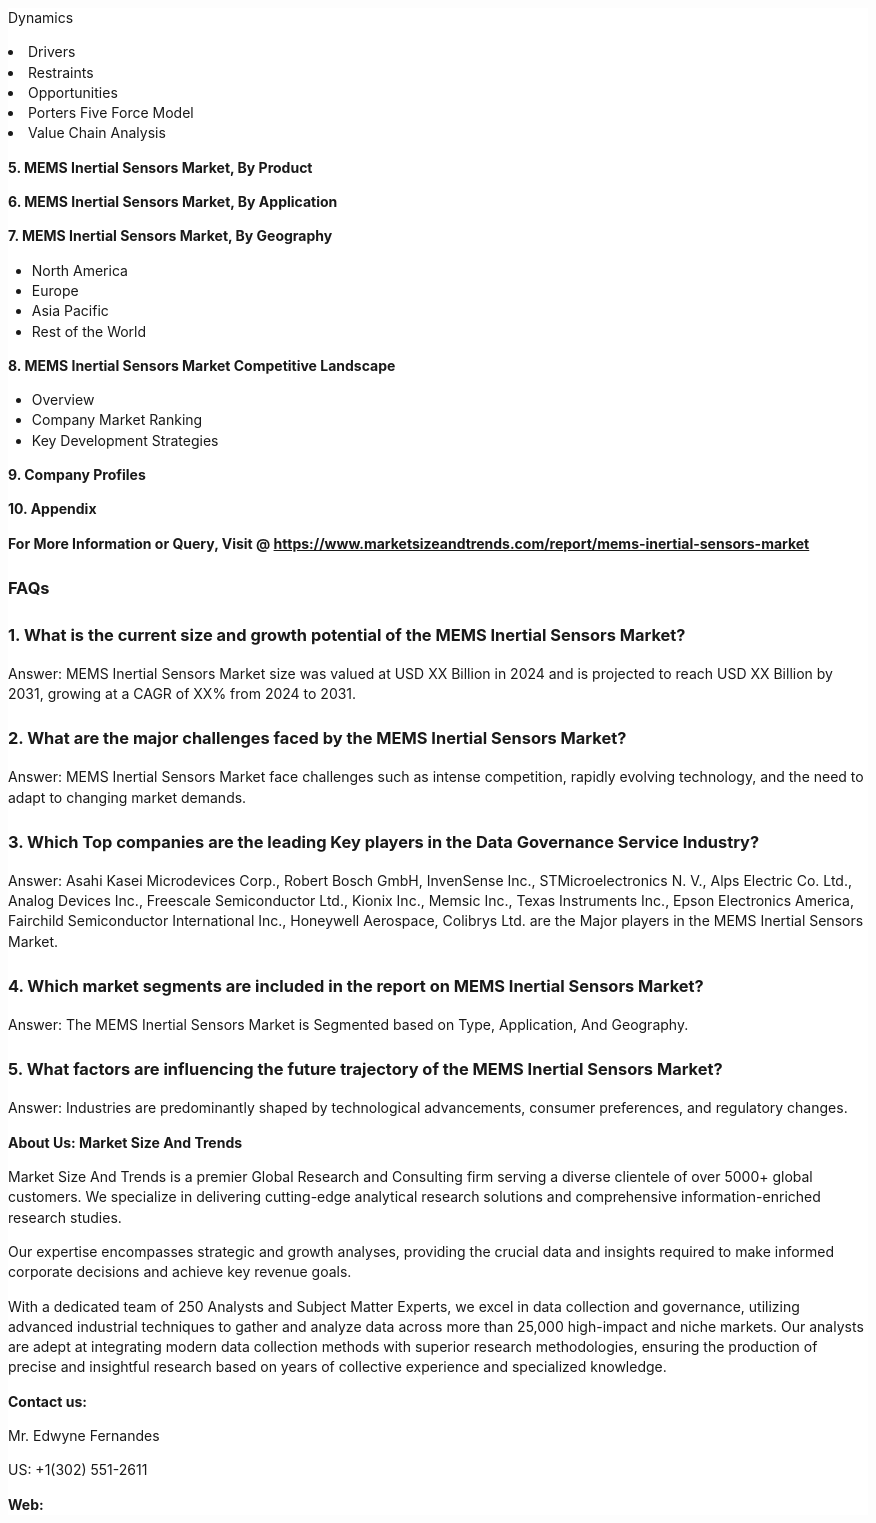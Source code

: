 Dynamics</span></li><li><span class="">Drivers</span></li><li><span class="">Restraints</span></li><li><span class="">Opportunities</span></li><li><span class="">Porters Five Force Model</span></li><li><span class="">Value Chain Analysis</span></li></ul></div><div class="" data-test-id=""><p><strong><span class="">5. MEMS Inertial Sensors Market, By Product</span></strong></p></div><div class="" data-test-id=""><p><strong><span class="">6. MEMS Inertial Sensors Market, By Application</span></strong></p></div><div class="" data-test-id=""><p><strong><span class="">7. MEMS Inertial Sensors Market, By Geography</span></strong></p></div><div class="" data-test-id=""><ul><li><span class="">North America</span></li><li><span class="">Europe</span></li><li><span class="">Asia Pacific</span></li><li><span class="">Rest of the World</span></li></ul></div><div class="" data-test-id=""><p><strong><span class="">8. MEMS Inertial Sensors Market Competitive Landscape</span></strong></p></div><div class="" data-test-id=""><ul><li><span class="">Overview</span></li><li><span class="">Company Market Ranking</span></li><li><span class="">Key Development Strategies</span></li></ul></div><div class="" data-test-id=""><p><strong><span class="">9. Company Profiles</span></strong></p></div><div class="" data-test-id=""><p><strong><span class="">10. Appendix</span></strong></p></div><div class="" data-test-id=""><p><strong><span class="">For More Information or Query, Visit @ <a href="https://www.marketsizeandtrends.com/report/mems-inertial-sensors-market" target="_blank">https://www.marketsizeandtrends.com/report/mems-inertial-sensors-market</a></span></strong></p></div><div class="" data-test-id=""><div class="article-main__content" data-test-id="publishing-text-block"><h3><strong><span class="">FAQs</span></strong></h3></div><div class="article-main__content" data-test-id="publishing-text-block"><h3><span class="">1. What is the current size and growth potential of the MEMS Inertial Sensors Market?</span></h3></div><div class="article-main__content" data-test-id="publishing-text-block"><p><span class="font-[700]">Answer</span><span class="">: MEMS Inertial Sensors Market size was valued at USD XX Billion in 2024 and is projected to reach USD XX Billion by 2031, growing at a CAGR of XX% from 2024 to 2031.</span></p></div><div class="article-main__content" data-test-id="publishing-text-block"><h3><span class="">2. What are the major challenges faced by the MEMS Inertial Sensors Market?</span></h3></div><div class="article-main__content" data-test-id="publishing-text-block"><p><span class="font-[700]">Answer</span><span class="">: MEMS Inertial Sensors Market face challenges such as intense competition, rapidly evolving technology, and the need to adapt to changing market demands.</span></p></div><div class="article-main__content" data-test-id="publishing-text-block"><h3><span class="">3. Which Top companies are the leading Key players in the Data Governance Service Industry?</span></h3></div><div class="article-main__content" data-test-id="publishing-text-block"><p><span class="font-[700]">Answer</span><span class="">: Asahi Kasei Microdevices Corp., Robert Bosch GmbH, InvenSense Inc., STMicroelectronics N. V., Alps Electric Co. Ltd., Analog Devices Inc., Freescale Semiconductor Ltd., Kionix Inc., Memsic Inc., Texas Instruments Inc., Epson Electronics America, Fairchild Semiconductor International Inc., Honeywell Aerospace, Colibrys Ltd. are the Major players in the MEMS Inertial Sensors Market.</span></p></div><div class="article-main__content" data-test-id="publishing-text-block"><h3><span class="">4. Which market segments are included in the report on MEMS Inertial Sensors Market?</span></h3></div><div class="article-main__content" data-test-id="publishing-text-block"><p><span class="font-[700]">Answer</span><span class="">: The MEMS Inertial Sensors Market is Segmented based on Type, Application, And Geography.</span></p></div><div class="article-main__content" data-test-id="publishing-text-block"><h3><span class="">5. What factors are influencing the future trajectory of the MEMS Inertial Sensors Market?</span></h3></div><div class="article-main__content" data-test-id="publishing-text-block"><p><span class="font-[700]">Answer:</span><span class="">&nbsp;Industries are predominantly shaped by technological advancements, consumer preferences, and regulatory changes.</span></p></div><p><strong><span class="">About Us: Market Size And Trends</span></strong></p></div><div class="" data-test-id=""><p><span class="">Market Size And Trends is a premier Global Research and Consulting firm serving a diverse clientele of over 5000+ global customers. We specialize in delivering cutting-edge analytical research solutions and comprehensive information-enriched research studies.</span></p></div><div class="" data-test-id=""><p><span class="">Our expertise encompasses strategic and growth analyses, providing the crucial data and insights required to make informed corporate decisions and achieve key revenue goals.</span></p></div><div class="" data-test-id=""><p><span class="">With a dedicated team of 250 Analysts and Subject Matter Experts, we excel in data collection and governance, utilizing advanced industrial techniques to gather and analyze data across more than 25,000 high-impact and niche markets. Our analysts are adept at integrating modern data collection methods with superior research methodologies, ensuring the production of precise and insightful research based on years of collective experience and specialized knowledge.</span></p></div><div class="" data-test-id=""><p><strong><span class="">Contact us:</span></strong></p></div><div class="" data-test-id=""><p><span class="">Mr. Edwyne Fernandes</span></p></div><div class="" data-test-id=""><p><span class="">US: +1(302) 551-2611<br /></span></p><p><span class=""><strong>Web:</strong>